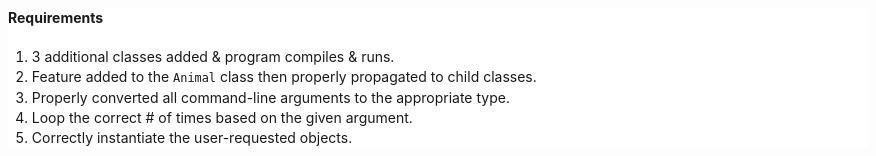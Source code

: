 #### Requirements

1. 3 additional classes added & program compiles & runs.
2. Feature added to the `Animal` class then properly propagated to child classes.
3. Properly converted all command-line arguments to the appropriate type.
4. Loop the correct # of times based on the given argument.
5.  Correctly instantiate the user-requested objects.
